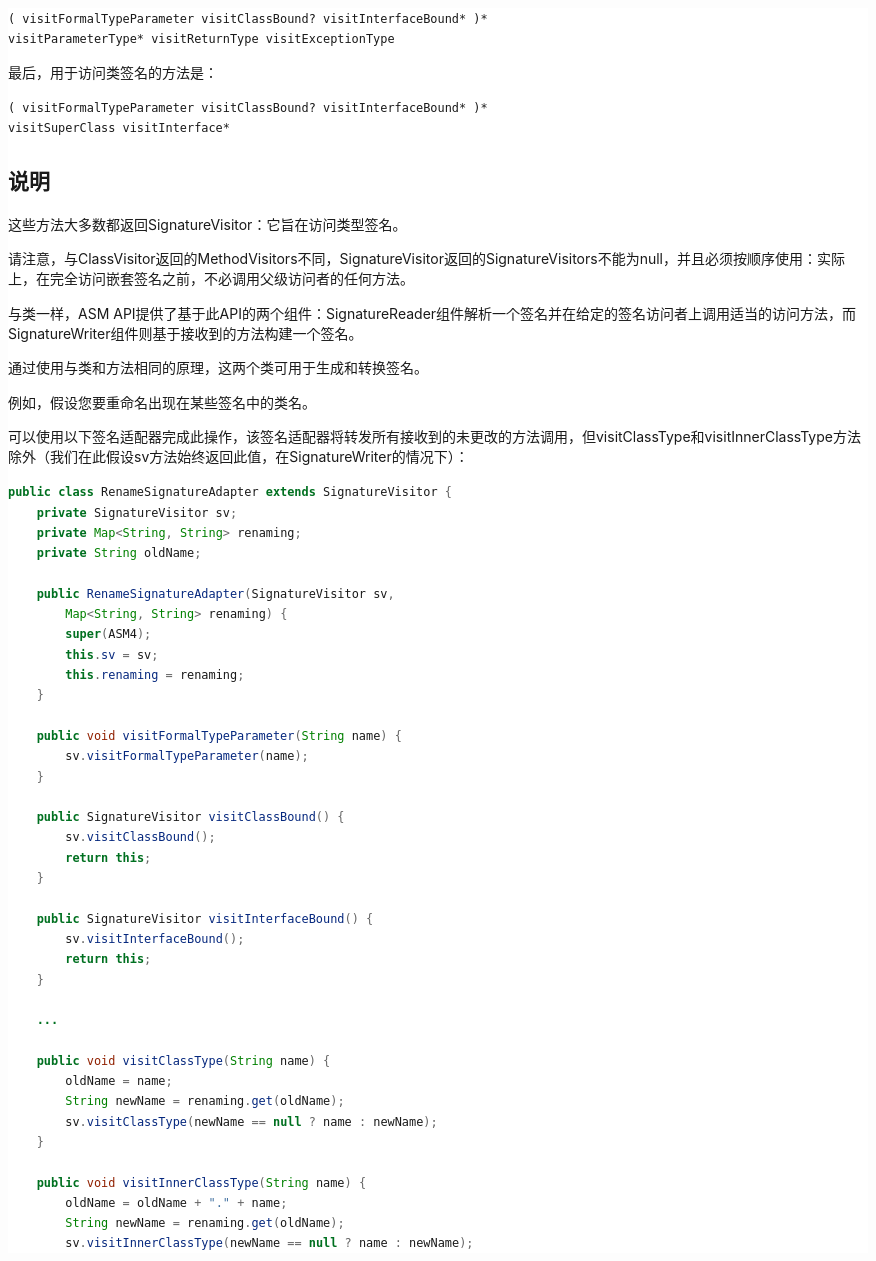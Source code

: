 ```
( visitFormalTypeParameter visitClassBound? visitInterfaceBound* )*
visitParameterType* visitReturnType visitExceptionType
```

最后，用于访问类签名的方法是：

```
( visitFormalTypeParameter visitClassBound? visitInterfaceBound* )*
visitSuperClass visitInterface*
```

## 说明

这些方法大多数都返回SignatureVisitor：它旨在访问类型签名。

请注意，与ClassVisitor返回的MethodVisitors不同，SignatureVisitor返回的SignatureVisitors不能为null，并且必须按顺序使用：实际上，在完全访问嵌套签名之前，不必调用父级访问者的任何方法。

与类一样，ASM API提供了基于此API的两个组件：SignatureReader组件解析一个签名并在给定的签​​名访问者上调用适当的访问方法，而SignatureWriter组件则基于接收到的方法构建一个签名。

通过使用与类和方法相同的原理，这两个类可用于生成和转换签名。

例如，假设您要重命名出现在某些签名中的类名。

可以使用以下签名适配器完成此操作，该签名适配器将转发所有接收到的未更改的方法调用，但visitClassType和visitInnerClassType方法除外（我们在此假设sv方法始终返回此值，在SignatureWriter的情况下）：

```java
public class RenameSignatureAdapter extends SignatureVisitor {
    private SignatureVisitor sv;
    private Map<String, String> renaming;
    private String oldName;

    public RenameSignatureAdapter(SignatureVisitor sv,
        Map<String, String> renaming) {
        super(ASM4);
        this.sv = sv;
        this.renaming = renaming;
    }

    public void visitFormalTypeParameter(String name) {
        sv.visitFormalTypeParameter(name);
    }

    public SignatureVisitor visitClassBound() {
        sv.visitClassBound();
        return this;
    }

    public SignatureVisitor visitInterfaceBound() {
        sv.visitInterfaceBound();
        return this;
    }

    ...
    
    public void visitClassType(String name) {
        oldName = name;
        String newName = renaming.get(oldName);
        sv.visitClassType(newName == null ? name : newName);
    }

    public void visitInnerClassType(String name) {
        oldName = oldName + "." + name;
        String newName = renaming.get(oldName);
        sv.visitInnerClassType(newName == null ? name : newName);
```